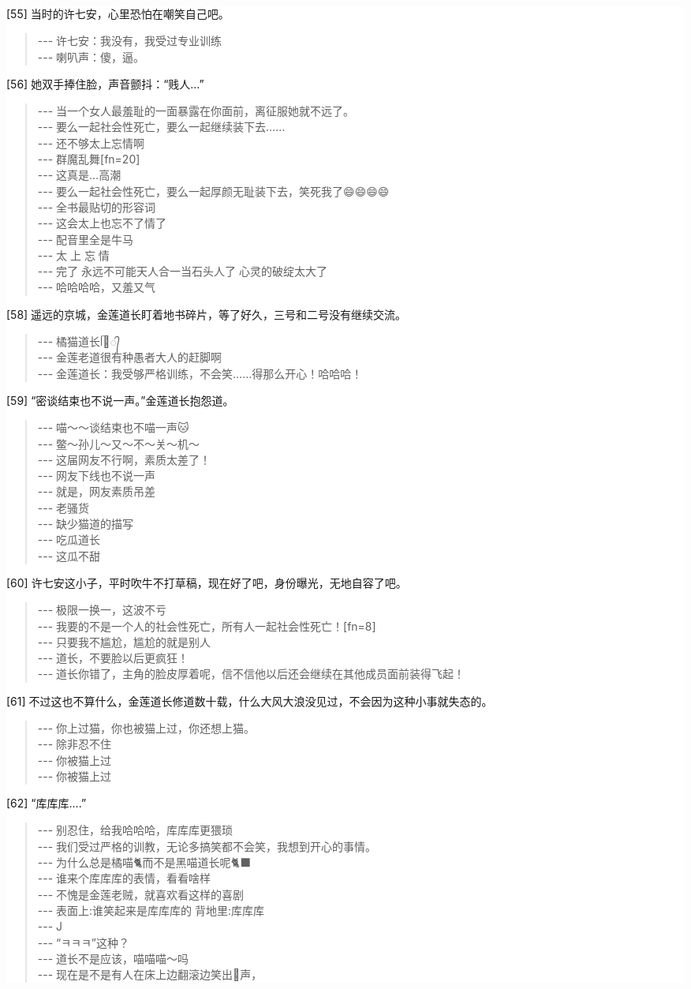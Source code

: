 [55] 当时的许七安，心里恐怕在嘲笑自己吧。
>--- 许七安：我没有，我受过专业训练<br>
>--- 喇叭声：傻，逼。<br>

[56] 她双手捧住脸，声音颤抖：“贱人...”
>--- 当一个女人最羞耻的一面暴露在你面前，离征服她就不远了。<br>
>--- 要么一起社会性死亡，要么一起继续装下去……<br>
>--- 还不够太上忘情啊<br>
>--- 群魔乱舞[fn=20]<br>
>--- 这真是…高潮<br>
>--- 要么一起社会性死亡，要么一起厚颜无耻装下去，笑死我了😄😄😄😄<br>
>--- 全书最贴切的形容词<br>
>--- 这会太上也忘不了情了<br>
>--- 配音里全是牛马<br>
>--- 太 上 忘 情<br>
>--- 完了  永远不可能天人合一当石头人了  心灵的破绽太大了<br>
>--- 哈哈哈哈，又羞又气<br>

[58] 遥远的京城，金莲道长盯着地书碎片，等了好久，三号和二号没有继续交流。
>--- 橘猫道长ᥬ🌝᭄<br>
>--- 金莲老道很有种愚者大人的赶脚啊<br>
>--- 金莲道长：我受够严格训练，不会笑……得那么开心！哈哈哈！<br>

[59] “密谈结束也不说一声。”金莲道长抱怨道。
>--- 喵～～谈结束也不喵一声🐱<br>
>--- 鳖～孙儿～又～不～关～机～<br>
>--- 这届网友不行啊，素质太差了！<br>
>--- 网友下线也不说一声<br>
>--- 就是，网友素质吊差<br>
>--- 老骚货<br>
>--- 缺少猫道的描写<br>
>--- 吃瓜道长<br>
>--- 这瓜不甜<br>

[60] 许七安这小子，平时吹牛不打草稿，现在好了吧，身份曝光，无地自容了吧。
>--- 极限一换一，这波不亏<br>
>--- 我要的不是一个人的社会性死亡，所有人一起社会性死亡！[fn=8]<br>
>--- 只要我不尴尬，尴尬的就是别人<br>
>--- 道长，不要脸以后更疯狂！<br>
>--- 道长你错了，主角的脸皮厚着呢，信不信他以后还会继续在其他成员面前装得飞起！<br>

[61] 不过这也不算什么，金莲道长修道数十载，什么大风大浪没见过，不会因为这种小事就失态的。
>--- 你上过猫，你也被猫上过，你还想上猫。<br>
>--- 除非忍不住<br>
>--- 你被猫上过<br>
>--- 你被猫上过<br>

[62] “库库库....”
>--- 别忍住，给我哈哈哈，库库库更猥琐<br>
>--- 我们受过严格的训教，无论多搞笑都不会笑，我想到开心的事情。<br>
>--- 为什么总是橘喵🐈而不是黑喵道长呢🐈‍⬛<br>
>--- 谁来个库库库的表情，看看啥样<br>
>--- 不愧是金莲老贼，就喜欢看这样的喜剧<br>
>--- 表面上:谁笑起来是库库库的
背地里:库库库<br>
>--- J<br>
>--- “ㅋㅋㅋ”这种？<br>
>--- 道长不是应该，喵喵喵～吗<br>
>--- 现在是不是有人在床上边翻滚边笑出🐷声，
